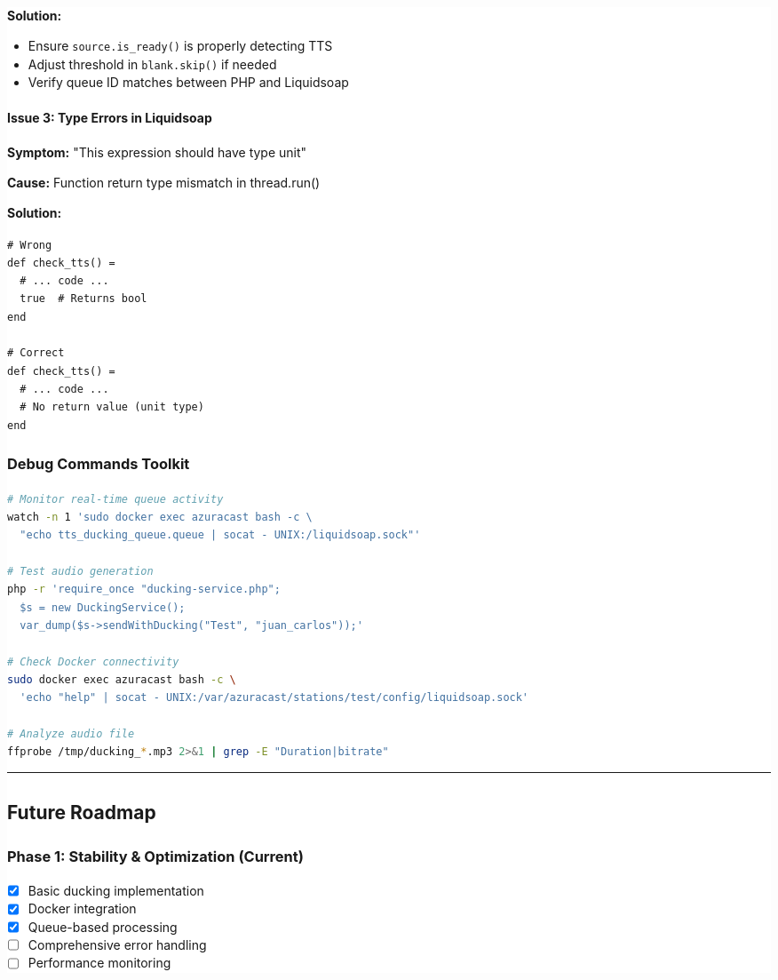 **Solution:**
- Ensure `source.is_ready()` is properly detecting TTS
- Adjust threshold in `blank.skip()` if needed
- Verify queue ID matches between PHP and Liquidsoap

#### Issue 3: Type Errors in Liquidsoap
**Symptom:** "This expression should have type unit"

**Cause:** Function return type mismatch in thread.run()

**Solution:**
```liquidsoap
# Wrong
def check_tts() =
  # ... code ...
  true  # Returns bool
end

# Correct
def check_tts() =
  # ... code ...
  # No return value (unit type)
end
```

### Debug Commands Toolkit

```bash
# Monitor real-time queue activity
watch -n 1 'sudo docker exec azuracast bash -c \
  "echo tts_ducking_queue.queue | socat - UNIX:/liquidsoap.sock"'

# Test audio generation
php -r 'require_once "ducking-service.php"; 
  $s = new DuckingService(); 
  var_dump($s->sendWithDucking("Test", "juan_carlos"));'

# Check Docker connectivity
sudo docker exec azuracast bash -c \
  'echo "help" | socat - UNIX:/var/azuracast/stations/test/config/liquidsoap.sock'

# Analyze audio file
ffprobe /tmp/ducking_*.mp3 2>&1 | grep -E "Duration|bitrate"
```

---

## Future Roadmap

### Phase 1: Stability & Optimization (Current)
- [x] Basic ducking implementation
- [x] Docker integration
- [x] Queue-based processing
- [ ] Comprehensive error handling
- [ ] Performance monitoring
